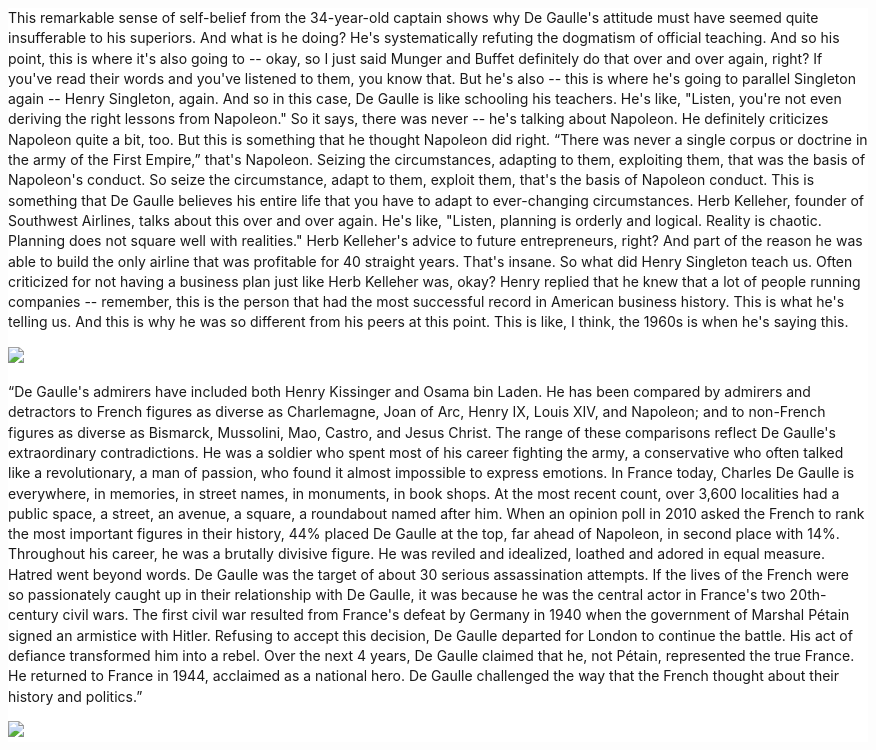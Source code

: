 This remarkable sense of self-belief from the 34-year-old captain shows why De Gaulle's attitude must have seemed quite insufferable to his superiors. And what is he doing? He's systematically refuting the dogmatism of official teaching. And so his point, this is where it's also going to -- okay, so I just said Munger and Buffet definitely do that over and over again, right? If you've read their words and you've listened to them, you know that. But he's also -- this is where he's going to parallel Singleton again -- Henry Singleton, again. And so in this case, De Gaulle is like schooling his teachers. He's like, "Listen, you're not even deriving the right lessons from Napoleon." So it says, there was never -- he's talking about Napoleon. He definitely criticizes Napoleon quite a bit, too. But this is something that he thought Napoleon did right. “There was never a single corpus or doctrine in the army of the First Empire,” that's Napoleon. Seizing the circumstances, adapting to them, exploiting them, that was the basis of Napoleon's conduct. So seize the circumstance, adapt to them, exploit them, that's the basis of Napoleon conduct. This is something that De Gaulle believes his entire life that you have to adapt to ever-changing circumstances. Herb Kelleher, founder of Southwest Airlines, talks about this over and over again. He's like, "Listen, planning is orderly and logical. Reality is chaotic. Planning does not square well with realities." Herb Kelleher's advice to future entrepreneurs, right? And part of the reason he was able to build the only airline that was profitable for 40 straight years. That's insane. So what did Henry Singleton teach us. Often criticized for not having a business plan just like Herb Kelleher was, okay? Henry replied that he knew that a lot of people running companies -- remember, this is the person that had the most successful record in American business history. This is what he's telling us. And this is why he was so different from his peers at this point. This is like, I think, the 1960s is when he's saying this.

![](https://www.foundersnotes.com/static/images/new_icons/chevron-down-alt-thin.svg)

“De Gaulle's admirers have included both Henry Kissinger and Osama bin Laden. He has been compared by admirers and detractors to French figures as diverse as Charlemagne, Joan of Arc, Henry IX, Louis XIV, and Napoleon; and to non-French figures as diverse as Bismarck, Mussolini, Mao, Castro, and Jesus Christ. The range of these comparisons reflect De Gaulle's extraordinary contradictions. He was a soldier who spent most of his career fighting the army, a conservative who often talked like a revolutionary, a man of passion, who found it almost impossible to express emotions. In France today, Charles De Gaulle is everywhere, in memories, in street names, in monuments, in book shops. At the most recent count, over 3,600 localities had a public space, a street, an avenue, a square, a roundabout named after him. When an opinion poll in 2010 asked the French to rank the most important figures in their history, 44% placed De Gaulle at the top, far ahead of Napoleon, in second place with 14%. Throughout his career, he was a brutally divisive figure. He was reviled and idealized, loathed and adored in equal measure. Hatred went beyond words. De Gaulle was the target of about 30 serious assassination attempts. If the lives of the French were so passionately caught up in their relationship with De Gaulle, it was because he was the central actor in France's two 20th-century civil wars. The first civil war resulted from France's defeat by Germany in 1940 when the government of Marshal Pétain signed an armistice with Hitler. Refusing to accept this decision, De Gaulle departed for London to continue the battle. His act of defiance transformed him into a rebel. Over the next 4 years, De Gaulle claimed that he, not Pétain, represented the true France. He returned to France in 1944, acclaimed as a national hero. De Gaulle challenged the way that the French thought about their history and politics.”

![](https://www.foundersnotes.com/static/images/new_icons/chevron-down-alt-thin.svg)
